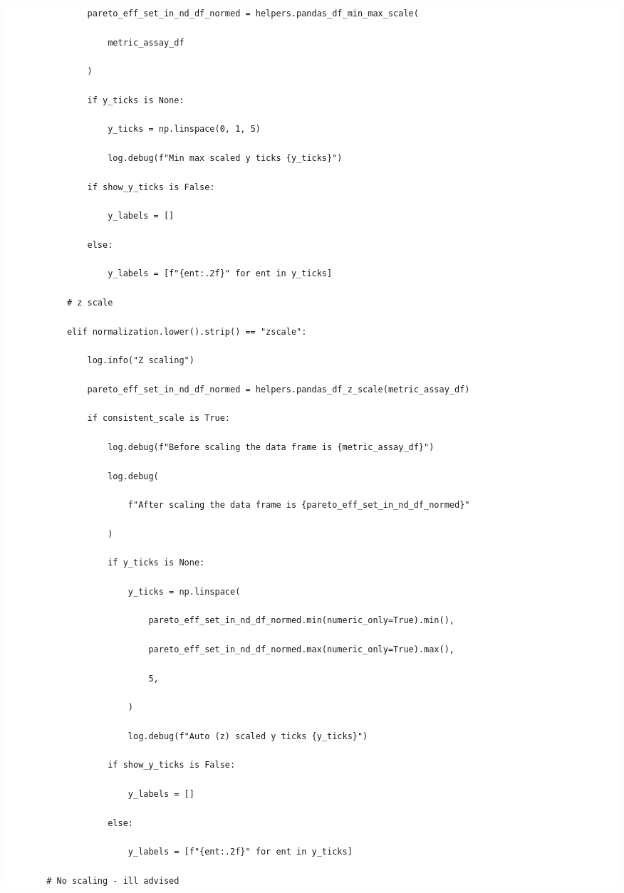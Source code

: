                     pareto_eff_set_in_nd_df_normed = helpers.pandas_df_min_max_scale(

                        metric_assay_df

                    )

                    if y_ticks is None:

                        y_ticks = np.linspace(0, 1, 5)

                        log.debug(f"Min max scaled y ticks {y_ticks}")

                    if show_y_ticks is False:

                        y_labels = []

                    else:

                        y_labels = [f"{ent:.2f}" for ent in y_ticks]

                # z scale

                elif normalization.lower().strip() == "zscale":

                    log.info("Z scaling")

                    pareto_eff_set_in_nd_df_normed = helpers.pandas_df_z_scale(metric_assay_df)

                    if consistent_scale is True:

                        log.debug(f"Before scaling the data frame is {metric_assay_df}")

                        log.debug(

                            f"After scaling the data frame is {pareto_eff_set_in_nd_df_normed}"

                        )

                        if y_ticks is None:

                            y_ticks = np.linspace(

                                pareto_eff_set_in_nd_df_normed.min(numeric_only=True).min(),

                                pareto_eff_set_in_nd_df_normed.max(numeric_only=True).max(),

                                5,

                            )

                            log.debug(f"Auto (z) scaled y ticks {y_ticks}")

                        if show_y_ticks is False:

                            y_labels = []

                        else:

                            y_labels = [f"{ent:.2f}" for ent in y_ticks]

            # No scaling - ill advised
